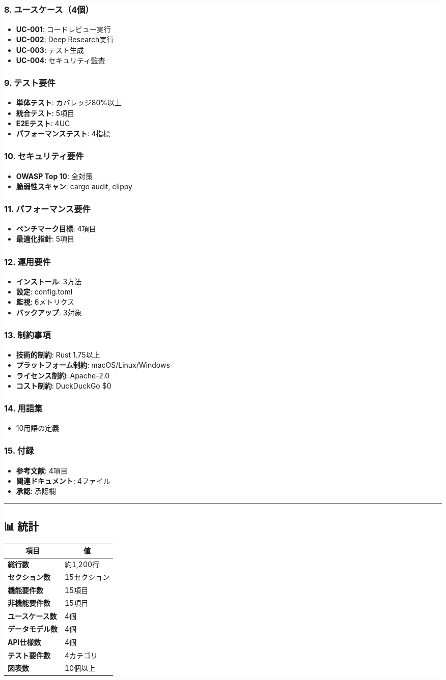 ### 8. ユースケース（4個）
- **UC-001**: コードレビュー実行
- **UC-002**: Deep Research実行
- **UC-003**: テスト生成
- **UC-004**: セキュリティ監査

### 9. テスト要件
- **単体テスト**: カバレッジ80%以上
- **統合テスト**: 5項目
- **E2Eテスト**: 4UC
- **パフォーマンステスト**: 4指標

### 10. セキュリティ要件
- **OWASP Top 10**: 全対策
- **脆弱性スキャン**: cargo audit, clippy

### 11. パフォーマンス要件
- **ベンチマーク目標**: 4項目
- **最適化指針**: 5項目

### 12. 運用要件
- **インストール**: 3方法
- **設定**: config.toml
- **監視**: 6メトリクス
- **バックアップ**: 3対象

### 13. 制約事項
- **技術的制約**: Rust 1.75以上
- **プラットフォーム制約**: macOS/Linux/Windows
- **ライセンス制約**: Apache-2.0
- **コスト制約**: DuckDuckGo $0

### 14. 用語集
- 10用語の定義

### 15. 付録
- **参考文献**: 4項目
- **関連ドキュメント**: 4ファイル
- **承認**: 承認欄

---

## 📊 統計

| 項目 | 値 |
|------|-----|
| **総行数** | 約1,200行 |
| **セクション数** | 15セクション |
| **機能要件数** | 15項目 |
| **非機能要件数** | 15項目 |
| **ユースケース数** | 4個 |
| **データモデル数** | 4個 |
| **API仕様数** | 4個 |
| **テスト要件数** | 4カテゴリ |
| **図表数** | 10個以上 |